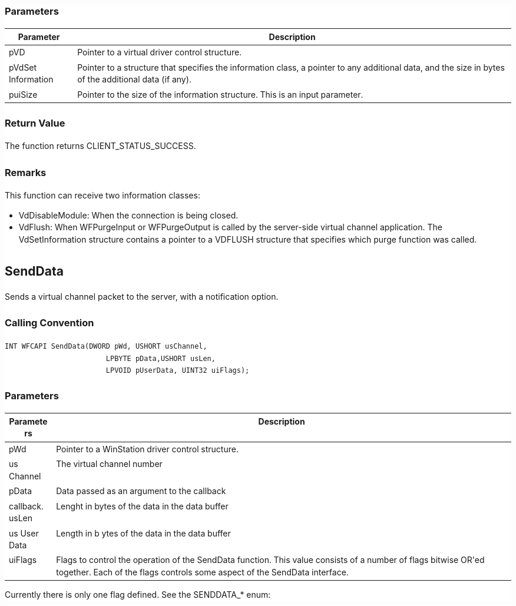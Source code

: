 ### Parameters

| Parameter        | Description |
|------------------|-------------|
| pVD 		| Pointer to a virtual driver control structure.|
| pVdSet Information | Pointer to a structure that specifies the information class, a pointer to any additional data, and the size in bytes of the additional data (if any).|
| puiSize | Pointer to the size of the information structure. This is an input parameter. |


### Return Value

The function returns CLIENT_STATUS_SUCCESS. 

### Remarks

This function can receive two information classes:

* VdDisableModule: When the connection is being closed.
* VdFlush: When WFPurgeInput or WFPurgeOutput is called by the server-side virtual channel application. The VdSetInformation structure contains a pointer to a VDFLUSH structure that specifies which purge function was called.

## SendData

Sends a virtual channel packet to the server, with a notification
option.

### Calling Convention

```
INT WFCAPI SendData(DWORD pWd, USHORT usChannel,
						LPBYTE pData,USHORT usLen,
						LPVOID pUserData, UINT32 uiFlags);
```

### Parameters

| Parameters | Description |
|------------|-------------|
| pWd | Pointer to a WinStation driver control structure. |
| us Channel | The virtual channel number |
| pData |Data passed as an argument to the callback |
| callback.usLen | Lenght in bytes of the data in the data buffer |
|us User Data | Length in b ytes of the data in the data buffer |
| uiFlags | Flags to control the operation of the SendData function. This value consists of a number of flags bitwise OR'ed together. Each of the flags controls some aspect of the SendData interface. |

Currently there is only one flag defined. See the SENDDATA_\* enum:
